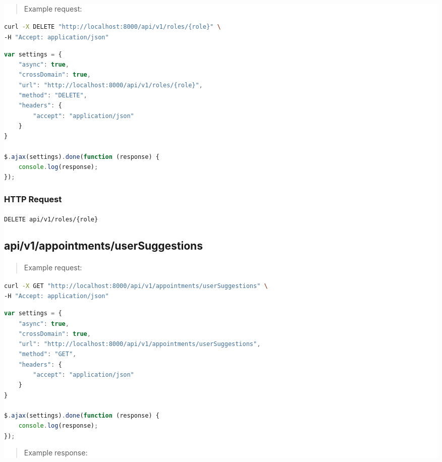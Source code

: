 > Example request:

```bash
curl -X DELETE "http://localhost:8000/api/v1/roles/{role}" \
-H "Accept: application/json"
```

```javascript
var settings = {
    "async": true,
    "crossDomain": true,
    "url": "http://localhost:8000/api/v1/roles/{role}",
    "method": "DELETE",
    "headers": {
        "accept": "application/json"
    }
}

$.ajax(settings).done(function (response) {
    console.log(response);
});
```


### HTTP Request
`DELETE api/v1/roles/{role}`





## api/v1/appointments/userSuggestions

> Example request:

```bash
curl -X GET "http://localhost:8000/api/v1/appointments/userSuggestions" \
-H "Accept: application/json"
```

```javascript
var settings = {
    "async": true,
    "crossDomain": true,
    "url": "http://localhost:8000/api/v1/appointments/userSuggestions",
    "method": "GET",
    "headers": {
        "accept": "application/json"
    }
}

$.ajax(settings).done(function (response) {
    console.log(response);
});
```

> Example response:
